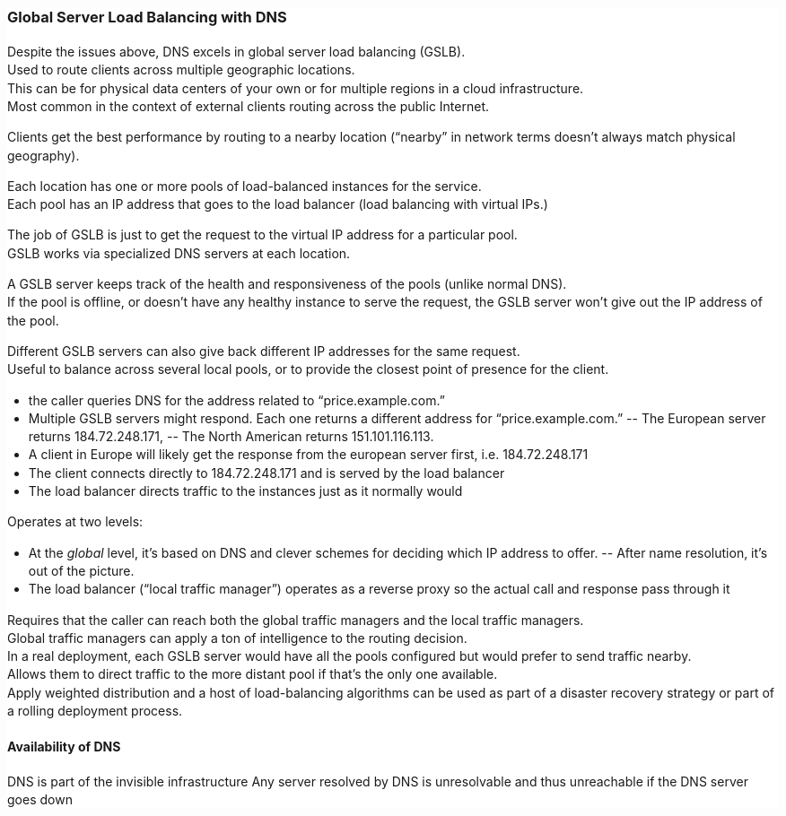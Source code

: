 ### Global Server Load Balancing with DNS
Despite the issues above, DNS excels in global server load balancing (GSLB).\
Used to route clients across multiple geographic locations.\
This can be for physical data centers of your own or for multiple regions in a cloud infrastructure.\
Most common in the context of external clients routing across the public Internet. 

Clients get the best performance by routing to a nearby location (“nearby” in network terms doesn’t always match physical geography).

Each location has one or more pools of load-balanced instances for the service.\
Each pool has an IP address that goes to the load balancer (load balancing with virtual IPs.) 
 
The job of GSLB is just to get the request to the virtual IP address for a particular pool.\
GSLB works via specialized DNS servers at each location. 
 
A GSLB server keeps track of the health and responsiveness of the pools (unlike normal DNS).\
If the pool is offline, or doesn’t have any healthy instance to serve the request, the GSLB server won’t give out the IP address of the pool.
 
Different GSLB servers can also give back different IP addresses for the same request.\
Useful to balance across several local pools, or to provide the closest point of presence for the client.

- the caller queries DNS for the address related to “price.example.com.”
- Multiple GSLB servers might respond. Each one returns a different address for “price.example.com.”
-- The European server returns 184.72.248.171,
-- The North American returns 151.101.116.113.
- A client in Europe will likely get the response from the european server first, i.e. 184.72.248.171 
- The client connects directly to 184.72.248.171 and is served by the load balancer 
- The load balancer directs traffic to the instances just as it normally would

Operates at two levels: 
- At the *global* level, it’s based on DNS and clever schemes for deciding which IP address to offer. 
-- After name resolution, it’s out of the picture. 
- The load balancer (“local traffic manager”) operates as a reverse proxy so the actual call and response pass through it

Requires that the caller can reach both the global traffic managers and the local traffic managers.\
Global traffic managers can apply a ton of intelligence to the routing decision.\
In a real deployment, each GSLB server would have all the pools configured but would prefer to send traffic nearby.\
Allows them to direct traffic to the more distant pool if that’s the only one available.\
Apply weighted distribution and a host of load-balancing algorithms can be used as part of a disaster recovery strategy or part of a rolling deployment process.


#### Availability of DNS
DNS is part of the invisible infrastructure
Any server resolved by DNS is unresolvable and thus unreachable if the DNS server goes down
